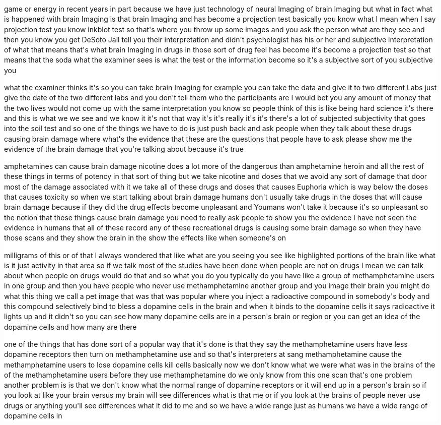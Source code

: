game or energy in recent years in part because we have just technology of neural Imaging of brain Imaging but what in fact what is happened with brain Imaging is that brain Imaging and has become a projection test basically you know what I mean when I say projection test you know inkblot test so that's where you throw up some images and you ask the person what are they see and then you know you get DeSoto Jail tell you their interpretation and didn't psychologist has his or her and subjective interpretation of what that means that's what brain Imaging in drugs in those sort of drug feel has become it's become a projection test so that means that the soda what the examiner sees is what the test or the information become so it's a subjective sort of you subjective you

<timemark seconds="6077" />

what the examiner thinks it's so you can take brain Imaging for example you can take the data and give it to two different Labs just give the date of the two different labs and you don't tell them who the participants are I would bet you any amount of money that the two lives would not come up with the same interpretation you know so people think of this is like being hard science it's there and this is what we we see and we know it it's not that way it's it's really it's it's there's a lot of subjected subjectivity that goes into the soil test and so one of the things we have to do is just push back and ask people when they talk about these drugs causing brain damage where what's the evidence that these are the questions that people have to ask please show me the evidence of the brain damage that you're talking about because it's true

<timemark seconds="6134" />

amphetamines can cause brain damage nicotine does a lot more of the dangerous than amphetamine heroin and all the rest of these things in terms of potency in that sort of thing but we take nicotine and doses that we avoid any sort of damage that door most of the damage associated with it we take all of these drugs and doses that causes Euphoria which is way below the doses that causes toxicity so when we start talking about brain damage humans don't usually take drugs in the doses that will cause brain damage because if they did the drug effects become unpleasant and Youmans won't take it because it's so unpleasant so the notion that these things cause brain damage you need to really ask people to show you the evidence I have not seen the evidence in humans that all of these record any of these recreational drugs is causing some brain damage so when they have those scans and they show the brain in the show the effects like when someone's on

<timemark seconds="6194" />

milligrams of this or of that I always wondered that like what are you seeing you see like highlighted portions of the brain like what is it just activity in that area so if we talk most of the studies have been done when people are not on drugs I mean we can talk about when people on drugs would do that and so what you do you typically do you have like a group of methamphetamine users in one group and then you have people who never use methamphetamine another group and you image their brain you might do what this thing we call a pet image that was that was popular where you inject a radioactive compound in somebody's body and this compound selectively bind to bless a dopamine cells in the brain and when it binds to the dopamine cells it says radioactive it lights up and it didn't so you can see how many dopamine cells are in a person's brain or region or you can get an idea of the dopamine cells and how many are there

<timemark seconds="6254" />

one of the things that has done sort of a popular way that it's done is that they say the methamphetamine users have less dopamine receptors then turn on methamphetamine use and so that's interpreters at sang methamphetamine cause the methamphetamine users to lose dopamine cells kill cells basically now we don't know what we were what was in the brains of the of the methamphetamine users before they use methamphetamine do we only know from this one scan that's one problem another problem is is that we don't know what the normal range of dopamine receptors or it will end up in a person's brain so if you look at like your brain versus my brain will see differences what is that me or if you look at the brains of people never use drugs or anything you'll see differences what it did to me and so we have a wide range just as humans we have a wide range of dopamine cells in
